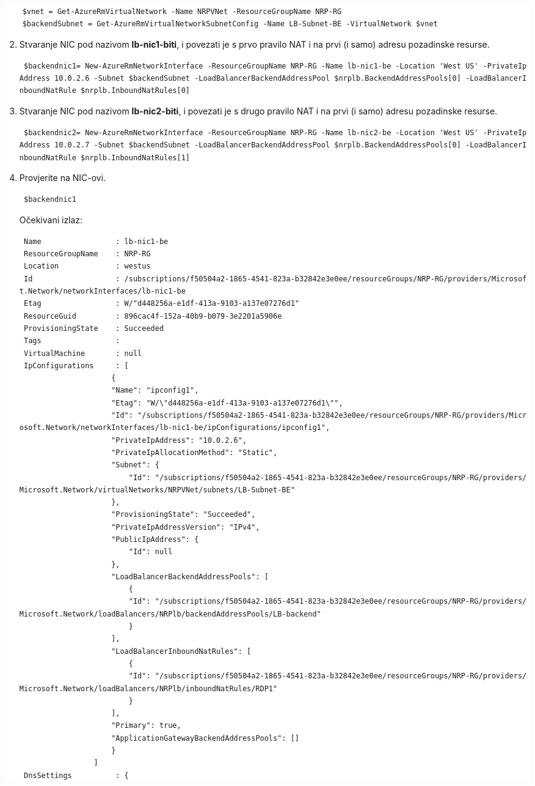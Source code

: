         $vnet = Get-AzureRmVirtualNetwork -Name NRPVNet -ResourceGroupName NRP-RG
        $backendSubnet = Get-AzureRmVirtualNetworkSubnetConfig -Name LB-Subnet-BE -VirtualNetwork $vnet

2. Stvaranje NIC pod nazivom **lb-nic1-biti**, i povezati je s prvo pravilo NAT i na prvi (i samo) adresu pozadinske resurse.

        $backendnic1= New-AzureRmNetworkInterface -ResourceGroupName NRP-RG -Name lb-nic1-be -Location 'West US' -PrivateIpAddress 10.0.2.6 -Subnet $backendSubnet -LoadBalancerBackendAddressPool $nrplb.BackendAddressPools[0] -LoadBalancerInboundNatRule $nrplb.InboundNatRules[0]

3. Stvaranje NIC pod nazivom **lb-nic2-biti**, i povezati je s drugo pravilo NAT i na prvi (i samo) adresu pozadinske resurse.

        $backendnic2= New-AzureRmNetworkInterface -ResourceGroupName NRP-RG -Name lb-nic2-be -Location 'West US' -PrivateIpAddress 10.0.2.7 -Subnet $backendSubnet -LoadBalancerBackendAddressPool $nrplb.BackendAddressPools[0] -LoadBalancerInboundNatRule $nrplb.InboundNatRules[1]

4. Provjerite na NIC-ovi.

        $backendnic1

    Očekivani izlaz:

        Name                 : lb-nic1-be
        ResourceGroupName    : NRP-RG
        Location             : westus
        Id                   : /subscriptions/f50504a2-1865-4541-823a-b32842e3e0ee/resourceGroups/NRP-RG/providers/Microsoft.Network/networkInterfaces/lb-nic1-be
        Etag                 : W/"d448256a-e1df-413a-9103-a137e07276d1"
        ResourceGuid         : 896cac4f-152a-40b9-b079-3e2201a5906e
        ProvisioningState    : Succeeded
        Tags                 :
        VirtualMachine       : null
        IpConfigurations     : [
                            {
                            "Name": "ipconfig1",
                            "Etag": "W/\"d448256a-e1df-413a-9103-a137e07276d1\"",
                            "Id": "/subscriptions/f50504a2-1865-4541-823a-b32842e3e0ee/resourceGroups/NRP-RG/providers/Microsoft.Network/networkInterfaces/lb-nic1-be/ipConfigurations/ipconfig1",
                            "PrivateIpAddress": "10.0.2.6",
                            "PrivateIpAllocationMethod": "Static",
                            "Subnet": {
                                "Id": "/subscriptions/f50504a2-1865-4541-823a-b32842e3e0ee/resourceGroups/NRP-RG/providers/Microsoft.Network/virtualNetworks/NRPVNet/subnets/LB-Subnet-BE"
                            },
                            "ProvisioningState": "Succeeded",
                            "PrivateIpAddressVersion": "IPv4",
                            "PublicIpAddress": {
                                "Id": null
                            },
                            "LoadBalancerBackendAddressPools": [
                                {
                                "Id": "/subscriptions/f50504a2-1865-4541-823a-b32842e3e0ee/resourceGroups/NRP-RG/providers/Microsoft.Network/loadBalancers/NRPlb/backendAddressPools/LB-backend"
                                }
                            ],
                            "LoadBalancerInboundNatRules": [
                                {
                                "Id": "/subscriptions/f50504a2-1865-4541-823a-b32842e3e0ee/resourceGroups/NRP-RG/providers/Microsoft.Network/loadBalancers/NRPlb/inboundNatRules/RDP1"
                                }
                            ],
                            "Primary": true,
                            "ApplicationGatewayBackendAddressPools": []
                            }
                        ]
        DnsSettings          : {